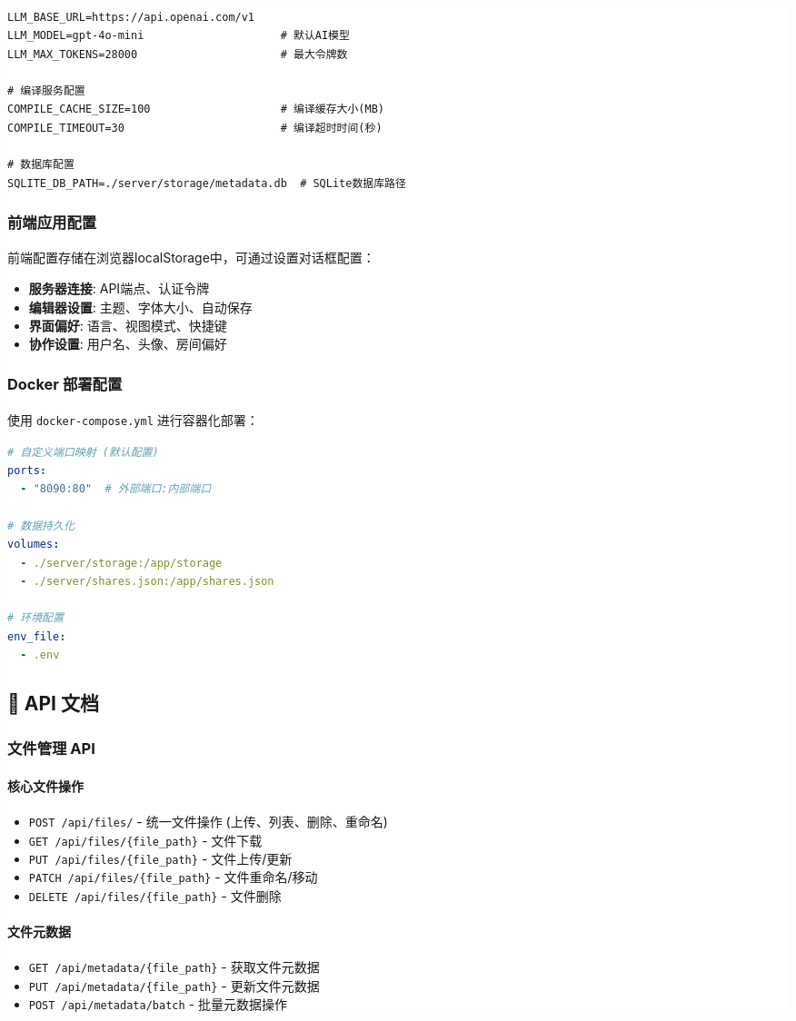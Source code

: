 ```env
LLM_BASE_URL=https://api.openai.com/v1
LLM_MODEL=gpt-4o-mini                     # 默认AI模型
LLM_MAX_TOKENS=28000                      # 最大令牌数

# 编译服务配置
COMPILE_CACHE_SIZE=100                    # 编译缓存大小(MB)
COMPILE_TIMEOUT=30                        # 编译超时时间(秒)

# 数据库配置
SQLITE_DB_PATH=./server/storage/metadata.db  # SQLite数据库路径
```

### 前端应用配置
前端配置存储在浏览器localStorage中，可通过设置对话框配置：

- **服务器连接**: API端点、认证令牌
- **编辑器设置**: 主题、字体大小、自动保存
- **界面偏好**: 语言、视图模式、快捷键
- **协作设置**: 用户名、头像、房间偏好

### Docker 部署配置
使用 `docker-compose.yml` 进行容器化部署：

```yaml
# 自定义端口映射 (默认配置)
ports:
  - "8090:80"  # 外部端口:内部端口

# 数据持久化
volumes:
  - ./server/storage:/app/storage
  - ./server/shares.json:/app/shares.json

# 环境配置
env_file:
  - .env
```

## 📡 API 文档

### 文件管理 API

#### 核心文件操作
- `POST /api/files/` - 统一文件操作 (上传、列表、删除、重命名)
- `GET /api/files/{file_path}` - 文件下载
- `PUT /api/files/{file_path}` - 文件上传/更新
- `PATCH /api/files/{file_path}` - 文件重命名/移动
- `DELETE /api/files/{file_path}` - 文件删除

#### 文件元数据
- `GET /api/metadata/{file_path}` - 获取文件元数据
- `PUT /api/metadata/{file_path}` - 更新文件元数据
- `POST /api/metadata/batch` - 批量元数据操作
